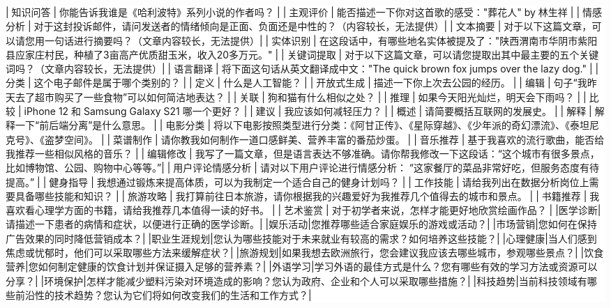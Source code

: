 | 知识问答 | 你能告诉我谁是《哈利波特》系列小说的作者吗？ |
| 主观评价 | 能否描述一下你对这首歌的感受："葬花人" by 林生祥 |
| 情感分析 | 对于这封投诉邮件，请问发送者的情绪倾向是正面、负面还是中性的？（内容较长，无法提供）|
| 文本摘要 | 对于以下这篇文章，可以请您用一句话进行摘要吗？（文章内容较长，无法提供）|
| 实体识别 | 在这段话中，有哪些地名实体被提及了："陕西渭南市华阴市紫阳县应家庄村民，种植了3亩高产优质甜玉米，收入20多万元。" |
| 关键词提取 | 对于以下这篇文章，可以请您提取出其中最主要的五个关键词吗？（文章内容较长，无法提供）|
| 语言翻译 | 将下面这句话从英文翻译成中文："The quick brown fox jumps over the lazy dog." |
| 分类 | 这个电子邮件是属于哪个类别的？ |
| 定义 | 什么是人工智能？ |
| 开放式生成 | 描述一下你上次去公园的经历。 |
| 编辑 | 句子“我昨天去了超市购买了一些食物”可以如何简洁地表达？ |
| 关联 | 狗和猫有什么相似之处？ |
| 推理 | 如果今天阳光灿烂，明天会下雨吗？ |
| 比较 | iPhone 12 和 Samsung Galaxy S21 哪一个更好？ |
| 建议 | 我应该如何减轻压力？ |
| 概述 | 请简要概括互联网的发展史。 |
| 解释 | 解释一下“前后端分离”是什么意思。 |
| 电影分类 | 将以下电影按照类型进行分类：《阿甘正传》、《星际穿越》、《少年派的奇幻漂流》、《泰坦尼克号》、《盗梦空间》。 |
| 菜谱制作 | 请你教我如何制作一道口感鲜美、营养丰富的番茄炒蛋。 |
| 音乐推荐 | 基于我喜欢的流行歌曲，能否给我推荐一些相似风格的音乐？ |
| 编辑修改 | 我写了一篇文章，但是语言表达不够准确。请你帮我修改一下这段话：“这个城市有很多景点，比如博物馆、公园、购物中心等等。”|
| 用户评论情感分析 | 请对以下用户评论进行情感分析： “这家餐厅的菜品非常好吃，但服务态度有待提高。” |
| 健身指导 | 我想通过锻炼来提高体质，可以为我制定一个适合自己的健身计划吗？ |
| 工作技能 | 请给我列出在数据分析岗位上需要具备哪些技能和知识？ |
| 旅游攻略 | 我打算前往日本旅游，请你根据我的兴趣爱好为我推荐几个值得去的城市和景点。 |
| 书籍推荐 | 我喜欢看心理学方面的书籍，请给我推荐几本值得一读的好书。 |
| 艺术鉴赏 | 对于初学者来说，怎样才能更好地欣赏绘画作品？ |
|医学诊断|请描述一下患者的病情和症状，以便进行正确的医学诊断。|
|娱乐活动|您推荐哪些适合家庭娱乐的游戏或活动？|
|市场营销|您如何在保持广告效果的同时降低营销成本？|
|职业生涯规划|您认为哪些技能对于未来就业有较高的需求？如何培养这些技能？|
|心理健康|当人们感到焦虑或忧郁时，他们可以采取哪些方法来缓解症状？|
|旅游规划|如果我想去欧洲旅行，您会建议我应该去哪些城市，参观哪些景点？|
|饮食营养|您如何制定健康的饮食计划并保证摄入足够的营养素？|
|外语学习|学习外语的最佳方式是什么？您有哪些有效的学习方法或资源可以分享？|
|环境保护|怎样才能减少塑料污染对环境造成的影响？您认为政府、企业和个人可以采取哪些措施？|
|科技趋势|当前科技领域有哪些前沿性的技术趋势？您认为它们将如何改变我们的生活和工作方式？|